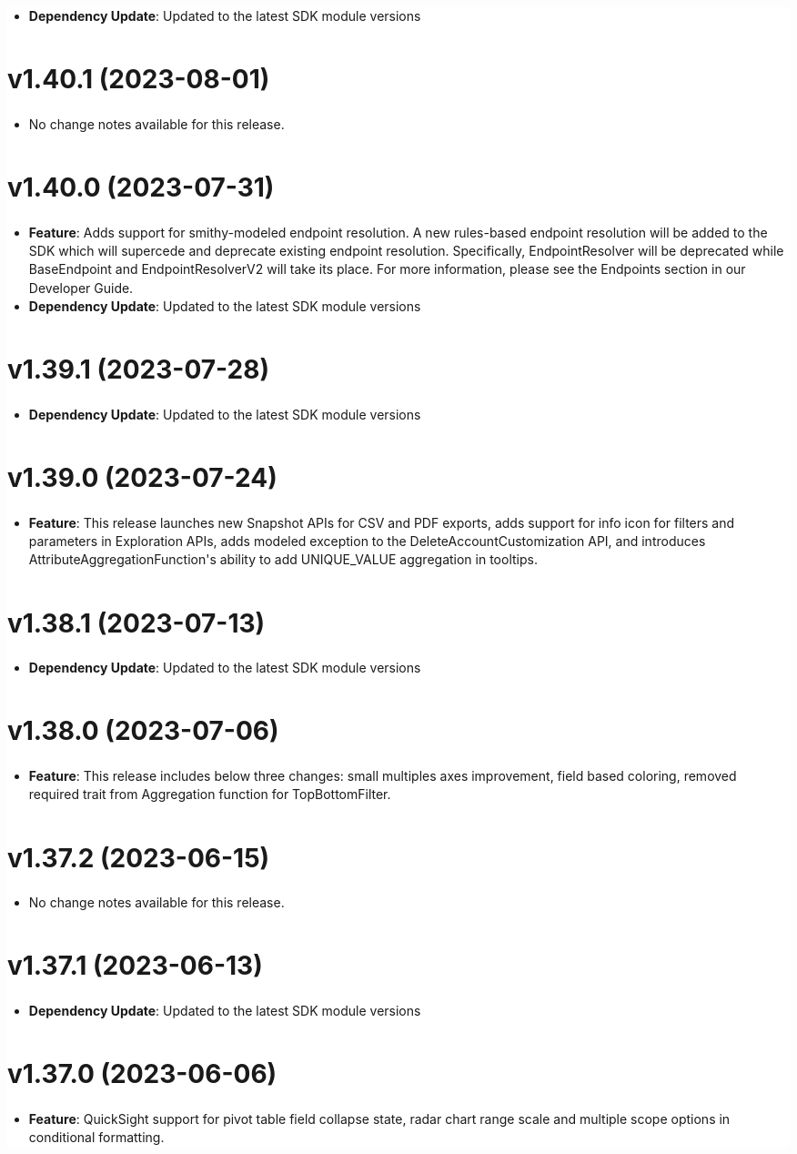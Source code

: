 * **Dependency Update**: Updated to the latest SDK module versions

# v1.40.1 (2023-08-01)

* No change notes available for this release.

# v1.40.0 (2023-07-31)

* **Feature**: Adds support for smithy-modeled endpoint resolution. A new rules-based endpoint resolution will be added to the SDK which will supercede and deprecate existing endpoint resolution. Specifically, EndpointResolver will be deprecated while BaseEndpoint and EndpointResolverV2 will take its place. For more information, please see the Endpoints section in our Developer Guide.
* **Dependency Update**: Updated to the latest SDK module versions

# v1.39.1 (2023-07-28)

* **Dependency Update**: Updated to the latest SDK module versions

# v1.39.0 (2023-07-24)

* **Feature**: This release launches new Snapshot APIs for CSV and PDF exports, adds support for info icon for filters and parameters in Exploration APIs, adds modeled exception to the DeleteAccountCustomization API, and introduces AttributeAggregationFunction's ability to add UNIQUE_VALUE aggregation in tooltips.

# v1.38.1 (2023-07-13)

* **Dependency Update**: Updated to the latest SDK module versions

# v1.38.0 (2023-07-06)

* **Feature**: This release includes below three changes: small multiples axes improvement, field based coloring, removed required trait from Aggregation function for TopBottomFilter.

# v1.37.2 (2023-06-15)

* No change notes available for this release.

# v1.37.1 (2023-06-13)

* **Dependency Update**: Updated to the latest SDK module versions

# v1.37.0 (2023-06-06)

* **Feature**: QuickSight support for pivot table field collapse state, radar chart range scale and multiple scope options in conditional formatting.
